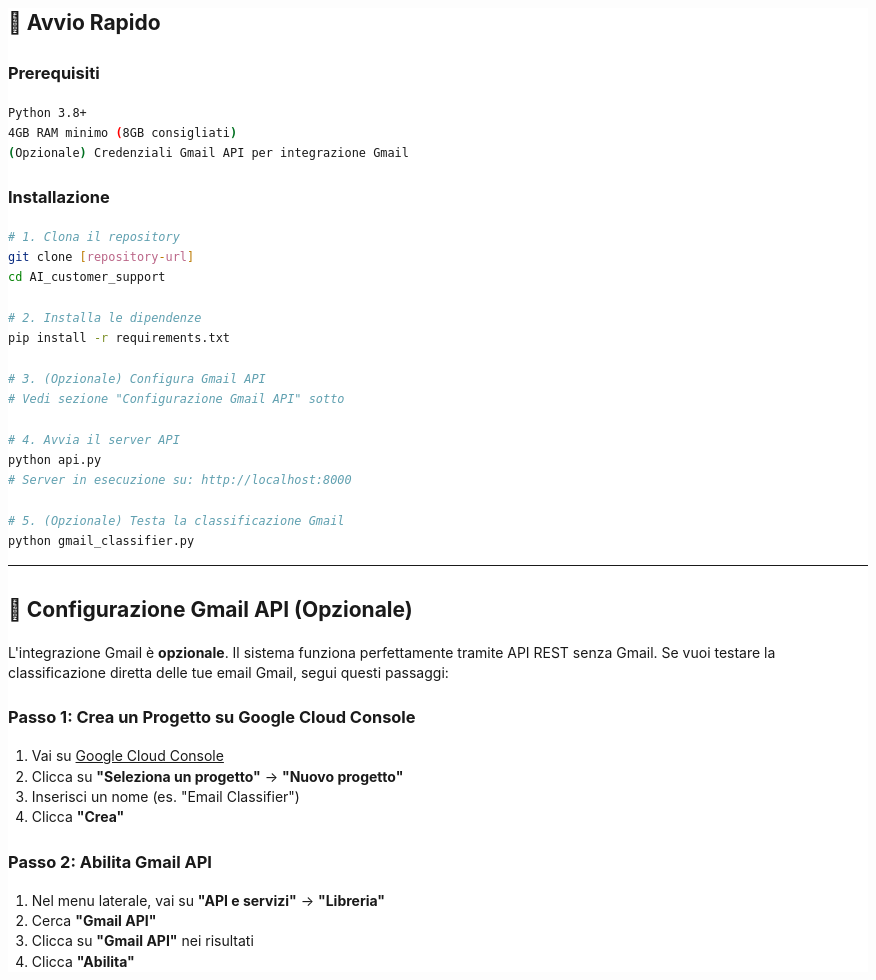 
## 🚀 Avvio Rapido

### Prerequisiti
```bash
Python 3.8+
4GB RAM minimo (8GB consigliati)
(Opzionale) Credenziali Gmail API per integrazione Gmail
```

### Installazione

```bash
# 1. Clona il repository
git clone [repository-url]
cd AI_customer_support

# 2. Installa le dipendenze
pip install -r requirements.txt

# 3. (Opzionale) Configura Gmail API
# Vedi sezione "Configurazione Gmail API" sotto

# 4. Avvia il server API
python api.py
# Server in esecuzione su: http://localhost:8000

# 5. (Opzionale) Testa la classificazione Gmail
python gmail_classifier.py
```

---

## 🔐 Configurazione Gmail API (Opzionale)

L'integrazione Gmail è **opzionale**. Il sistema funziona perfettamente tramite API REST senza Gmail. Se vuoi testare la classificazione diretta delle tue email Gmail, segui questi passaggi:

### Passo 1: Crea un Progetto su Google Cloud Console

1. Vai su [Google Cloud Console](https://console.cloud.google.com/)
2. Clicca su **"Seleziona un progetto"** → **"Nuovo progetto"**
3. Inserisci un nome (es. "Email Classifier")
4. Clicca **"Crea"**

### Passo 2: Abilita Gmail API

1. Nel menu laterale, vai su **"API e servizi"** → **"Libreria"**
2. Cerca **"Gmail API"**
3. Clicca su **"Gmail API"** nei risultati
4. Clicca **"Abilita"**
